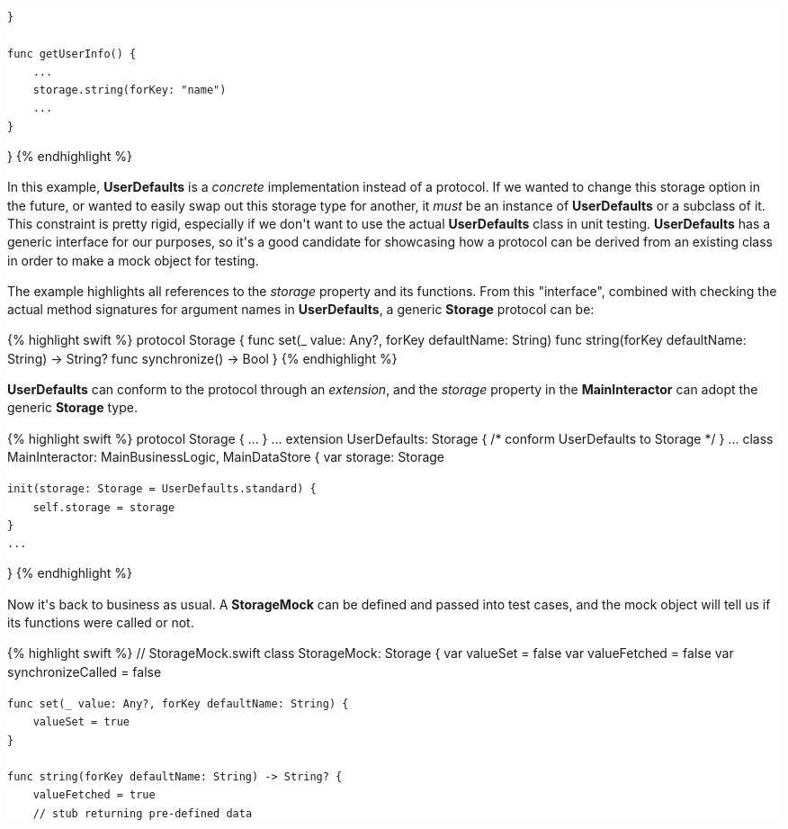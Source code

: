     }
    
    func getUserInfo() {
        ...
        storage.string(forKey: "name")
        ...
    }
}
{% endhighlight %}

In this example, **UserDefaults** is a *concrete* implementation instead of a protocol. If we wanted to change this storage option in the future, or wanted to easily
swap out this storage type for another, it *must* be an instance of **UserDefaults** or a subclass of it. This constraint is pretty rigid, especially if we don't want to use the actual **UserDefaults**
class in unit testing. **UserDefaults** has a generic interface for our purposes, so it's a good candidate for showcasing how a protocol can be derived from an existing class in order to make a mock
object for testing.

The example highlights all references to the *storage* property and its functions. From this "interface", combined with checking the actual method signatures for argument names in **UserDefaults**, a generic **Storage** protocol can be:

{% highlight swift %}
protocol Storage {
    func set(_ value: Any?, forKey defaultName: String)
    func string(forKey defaultName: String) -> String?
    func synchronize() -> Bool
}
{% endhighlight %}

**UserDefaults** can conform to the protocol through an *extension*, and the *storage* property in the **MainInteractor** can adopt the generic **Storage** type.

{% highlight swift %}
protocol Storage {
    ...
}
...
extension UserDefaults: Storage { /* conform UserDefaults to Storage */ }
...
class MainInteractor: MainBusinessLogic, MainDataStore {
    var storage: Storage

    init(storage: Storage = UserDefaults.standard) {
        self.storage = storage
    }
    ...
}
{% endhighlight %}

Now it's back to business as usual. A **StorageMock** can be defined and passed into test cases, and the mock object will tell us if its functions were called or not.

{% highlight swift %}
// StorageMock.swift
class StorageMock: Storage {
    var valueSet = false
    var valueFetched = false
    var synchronizeCalled = false
    
    func set(_ value: Any?, forKey defaultName: String) {
        valueSet = true
    }
    
    func string(forKey defaultName: String) -> String? {
        valueFetched = true
        // stub returning pre-defined data